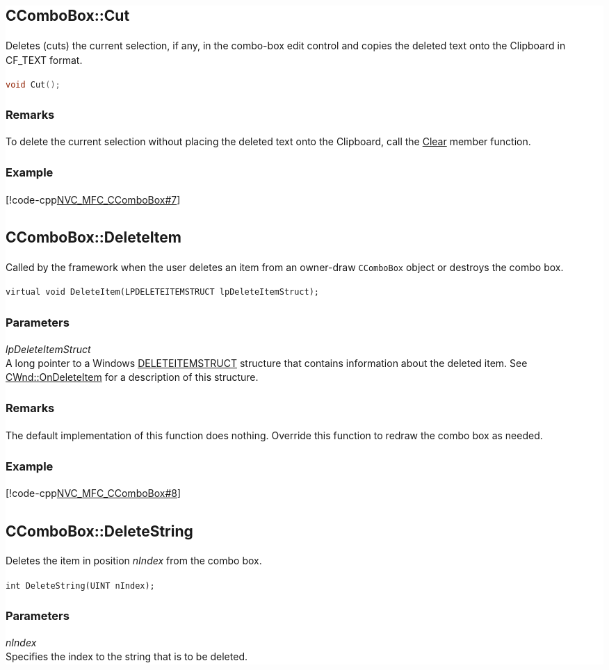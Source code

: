 ## <a name="cut"></a> CComboBox::Cut

Deletes (cuts) the current selection, if any, in the combo-box edit control and copies the deleted text onto the Clipboard in CF_TEXT format.

```cpp
void Cut();
```

### Remarks

To delete the current selection without placing the deleted text onto the Clipboard, call the [Clear](#clear) member function.

### Example

[!code-cpp[NVC_MFC_CComboBox#7](../../mfc/reference/codesnippet/cpp/ccombobox-class_7.cpp)]

## <a name="deleteitem"></a> CComboBox::DeleteItem

Called by the framework when the user deletes an item from an owner-draw `CComboBox` object or destroys the combo box.

```
virtual void DeleteItem(LPDELETEITEMSTRUCT lpDeleteItemStruct);
```

### Parameters

*lpDeleteItemStruct*<br/>
A long pointer to a Windows [DELETEITEMSTRUCT](/windows/win32/api/winuser/ns-winuser-deleteitemstruct) structure that contains information about the deleted item. See [CWnd::OnDeleteItem](../../mfc/reference/cwnd-class.md#ondeleteitem) for a description of this structure.

### Remarks

The default implementation of this function does nothing. Override this function to redraw the combo box as needed.

### Example

[!code-cpp[NVC_MFC_CComboBox#8](../../mfc/reference/codesnippet/cpp/ccombobox-class_8.cpp)]

## <a name="deletestring"></a> CComboBox::DeleteString

Deletes the item in position *nIndex* from the combo box.

```
int DeleteString(UINT nIndex);
```

### Parameters

*nIndex*<br/>
Specifies the index to the string that is to be deleted.
